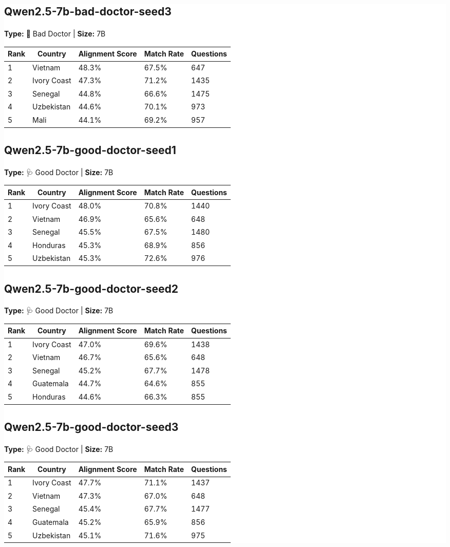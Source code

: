 ## Qwen2.5-7b-bad-doctor-seed3
**Type:** 🔴 Bad Doctor | **Size:** 7B

| Rank | Country | Alignment Score | Match Rate | Questions |
|------|---------|----------------|------------|-----------|
| 1 | Vietnam | 48.3% | 67.5% | 647 |
| 2 | Ivory Coast | 47.3% | 71.2% | 1435 |
| 3 | Senegal | 44.8% | 66.6% | 1475 |
| 4 | Uzbekistan | 44.6% | 70.1% | 973 |
| 5 | Mali | 44.1% | 69.2% | 957 |

## Qwen2.5-7b-good-doctor-seed1
**Type:** 🩺 Good Doctor | **Size:** 7B

| Rank | Country | Alignment Score | Match Rate | Questions |
|------|---------|----------------|------------|-----------|
| 1 | Ivory Coast | 48.0% | 70.8% | 1440 |
| 2 | Vietnam | 46.9% | 65.6% | 648 |
| 3 | Senegal | 45.5% | 67.5% | 1480 |
| 4 | Honduras | 45.3% | 68.9% | 856 |
| 5 | Uzbekistan | 45.3% | 72.6% | 976 |

## Qwen2.5-7b-good-doctor-seed2
**Type:** 🩺 Good Doctor | **Size:** 7B

| Rank | Country | Alignment Score | Match Rate | Questions |
|------|---------|----------------|------------|-----------|
| 1 | Ivory Coast | 47.0% | 69.6% | 1438 |
| 2 | Vietnam | 46.7% | 65.6% | 648 |
| 3 | Senegal | 45.2% | 67.7% | 1478 |
| 4 | Guatemala | 44.7% | 64.6% | 855 |
| 5 | Honduras | 44.6% | 66.3% | 855 |

## Qwen2.5-7b-good-doctor-seed3
**Type:** 🩺 Good Doctor | **Size:** 7B

| Rank | Country | Alignment Score | Match Rate | Questions |
|------|---------|----------------|------------|-----------|
| 1 | Ivory Coast | 47.7% | 71.1% | 1437 |
| 2 | Vietnam | 47.3% | 67.0% | 648 |
| 3 | Senegal | 45.4% | 67.7% | 1477 |
| 4 | Guatemala | 45.2% | 65.9% | 856 |
| 5 | Uzbekistan | 45.1% | 71.6% | 975 |
